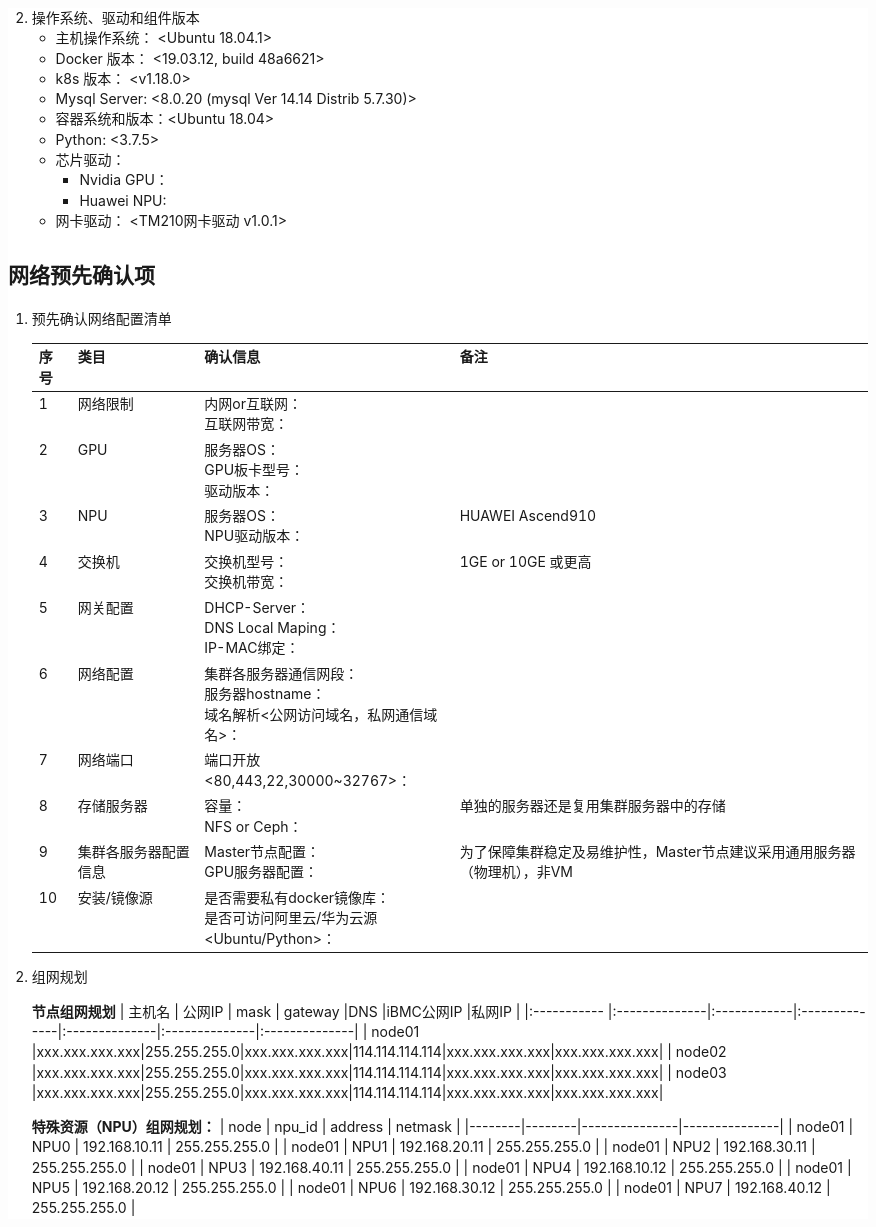 2. <span id="sysenv">操作系统、驱动和组件版本 </span>
   * 主机操作系统：  <Ubuntu 18.04.1>
   * Docker 版本：  <19.03.12, build 48a6621>
   * k8s 版本：     <v1.18.0>
   * Mysql Server:  <8.0.20 (mysql Ver 14.14 Distrib 5.7.30)>
   * 容器系统和版本：<Ubuntu 18.04>
   * Python:        <3.7.5>
   * 芯片驱动：
      - Nvidia GPU：<xxxxxx>
      - Huawei NPU: <C73B035>
   * 网卡驱动：      <TM210网卡驱动 v1.0.1>

网络预先确认项
---------------------------------------------------------------------------

1. <span id="checklist">预先确认网络配置清单 </span>


   | 序号 |         类目         |   确认信息                                                            |  备注                                   |
   |:----|:--------------------|:-----------------------------------------------------------------------|:---------------------------------------|
   |   1  |       网络限制       | 内网or互联网：<br>互联网带宽：                                          | 　                                     |
   |   2  |          GPU         | 服务器OS：<br>GPU板卡型号： <br>驱动版本：                              | 　                                     |
   |   3  |          NPU         | 服务器OS： <br>NPU驱动版本：                                           | HUAWEI   Ascend910                     |
   |   4  |        交换机        | 交换机型号：<br>交换机带宽：                                            | 1GE   or 10GE      或更高               |
   |   5  |       网关配置       | DHCP-Server：<br>DNS Local Maping：<br>IP-MAC绑定：                    | 　                                      |
   |   6  |       网络配置       | 集群各服务器通信网段：<br>服务器hostname：<br>域名解析<公网访问域名，私网通信域名>： | 　                             |
   |   7  |       网络端口       | 端口开放<80,443,22,30000~32767>：                                      | 　                                      |
   |   8  |      存储服务器      | 容量： <br>NFS or Ceph：                                               | 单独的服务器还是复用集群服务器中的存储     |
   |   9  | 集群各服务器配置信息  | Master节点配置：<br>GPU服务器配置：                                     | 为了保障集群稳定及易维护性，Master节点建议采用通用服务器（物理机），非VM |
   |  10  |     安装/镜像源     | 是否需要私有docker镜像库：<br>是否可访问阿里云/华为云源<Ubuntu/Python>：  | 　                                      | 	


2. 组网规划

   **节点组网规划**
   | 主机名       | 公网IP        | mask        | gateway       |DNS            |iBMC公网IP     |私网IP         |
   |:----------- |:--------------|:------------|:--------------|:--------------|:--------------|:--------------|
   | node01     |xxx.xxx.xxx.xxx|255.255.255.0|xxx.xxx.xxx.xxx|114.114.114.114|xxx.xxx.xxx.xxx|xxx.xxx.xxx.xxx|
   | node02     |xxx.xxx.xxx.xxx|255.255.255.0|xxx.xxx.xxx.xxx|114.114.114.114|xxx.xxx.xxx.xxx|xxx.xxx.xxx.xxx|
   | node03     |xxx.xxx.xxx.xxx|255.255.255.0|xxx.xxx.xxx.xxx|114.114.114.114|xxx.xxx.xxx.xxx|xxx.xxx.xxx.xxx|

   **特殊资源（NPU）组网规划：**
   | node   | npu_id | address       | netmask       |
   |--------|--------|---------------|---------------|
   | node01 | NPU0   | 192.168.10.11 | 255.255.255.0 |
   | node01 | NPU1   | 192.168.20.11 | 255.255.255.0 |
   | node01 | NPU2   | 192.168.30.11 | 255.255.255.0 |
   | node01 | NPU3   | 192.168.40.11 | 255.255.255.0 |
   | node01 | NPU4   | 192.168.10.12 | 255.255.255.0 |
   | node01 | NPU5   | 192.168.20.12 | 255.255.255.0 |
   | node01 | NPU6   | 192.168.30.12 | 255.255.255.0 |
   | node01 | NPU7   | 192.168.40.12 | 255.255.255.0 |